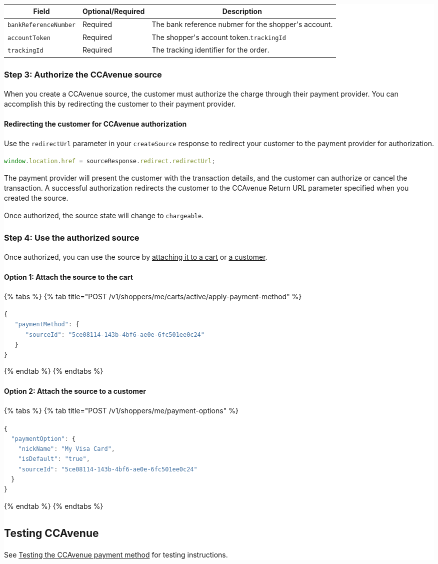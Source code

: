 | Field                 | Optional/Required | Description                                          |
| --------------------- | ----------------- | ---------------------------------------------------- |
| `bankReferenceNumber` | Required          | The bank reference nubmer for the shopper's account. |
| `accountToken`        | Required          | The shopper's account token.`trackingId`             |
| `trackingId`          | Required          | The tracking identifier for the order.               |

### Step 3: Authorize the **CCAvenue** source

When you create a CCAvenue source, the customer must authorize the charge through their payment provider. You can accomplish this by redirecting the customer to their payment provider.

#### Redirecting the customer for **CCAvenue** authorization

Use the `redirectUrl` parameter in your `createSource` response to redirect your customer to the payment provider for authorization.

```javascript
window.location.href = sourceResponse.redirect.redirectUrl;
```

The payment provider will present the customer with the transaction details, and the customer can authorize or cancel the transaction. A successful authorization redirects the customer to the CCAvenue Return URL parameter specified when you created the source.

Once authorized, the source state will change to `chargeable`.

### Step 4: Use the authorized source

Once authorized, you can use the source by [attaching it to a cart](broken-reference) or [a customer](broken-reference).

#### Option 1: Attach the source to the cart

{% tabs %}
{% tab title="POST /v1/shoppers/me/carts/active/apply-payment-method" %}
```javascript
{  
   "paymentMethod": {    
      "sourceId": "5ce08114-143b-4bf6-ae0e-6fc501ee0c24"
   }
}
```
{% endtab %}
{% endtabs %}

#### Option 2: Attach the source to a customer

{% tabs %}
{% tab title="POST /v1/shoppers/me/payment-options" %}
```javascript
{
  "paymentOption": {
    "nickName": "My Visa Card",
    "isDefault": "true",
    "sourceId": "5ce08114-143b-4bf6-ae0e-6fc501ee0c24"
  }
}
```
{% endtab %}
{% endtabs %}

## Testing CCAvenue

See [Testing the CCAvenue payment method](../../../../resources/testing-scenarios.md#testing-the-ccavenue-payment-method) for testing instructions.

